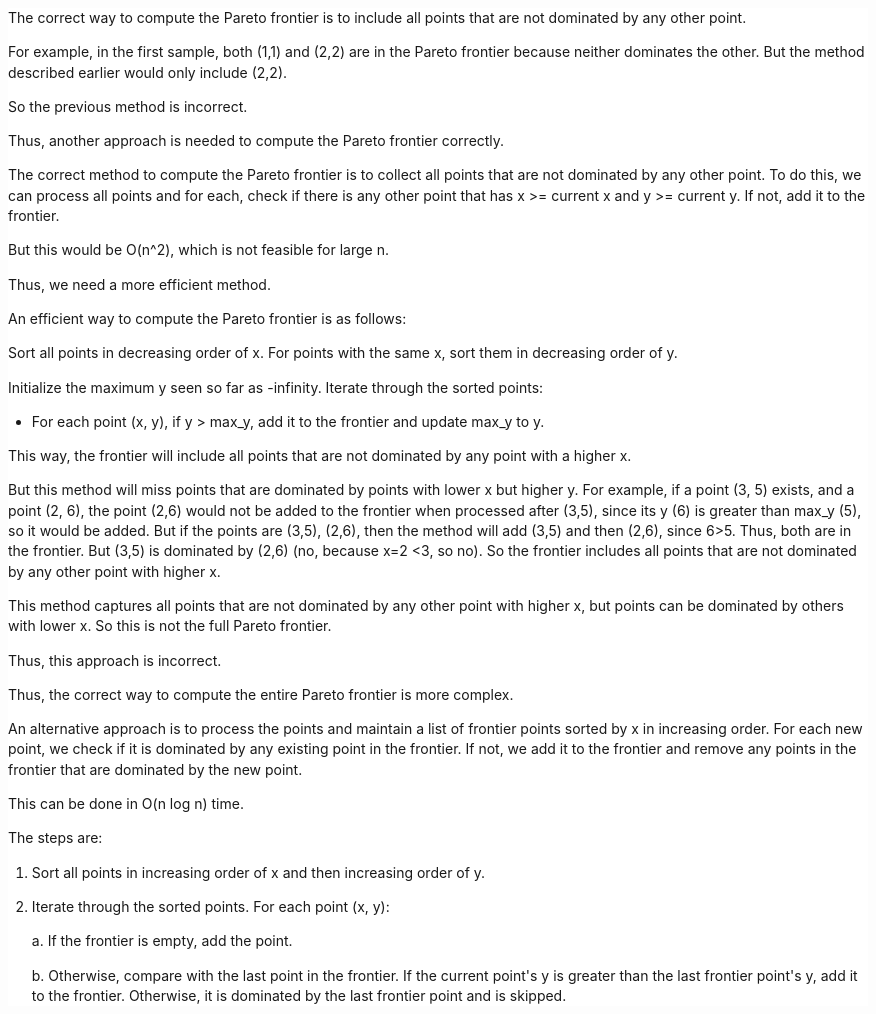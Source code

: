 The correct way to compute the Pareto frontier is to include all points that are not dominated by any other point.

For example, in the first sample, both (1,1) and (2,2) are in the Pareto frontier because neither dominates the other. But the method described earlier would only include (2,2).

So the previous method is incorrect.

Thus, another approach is needed to compute the Pareto frontier correctly.

The correct method to compute the Pareto frontier is to collect all points that are not dominated by any other point. To do this, we can process all points and for each, check if there is any other point that has x >= current x and y >= current y. If not, add it to the frontier.

But this would be O(n^2), which is not feasible for large n.

Thus, we need a more efficient method.

An efficient way to compute the Pareto frontier is as follows:

Sort all points in decreasing order of x. For points with the same x, sort them in decreasing order of y.

Initialize the maximum y seen so far as -infinity. Iterate through the sorted points:

- For each point (x, y), if y > max_y, add it to the frontier and update max_y to y.

This way, the frontier will include all points that are not dominated by any point with a higher x.

But this method will miss points that are dominated by points with lower x but higher y. For example, if a point (3, 5) exists, and a point (2, 6), the point (2,6) would not be added to the frontier when processed after (3,5), since its y (6) is greater than max_y (5), so it would be added. But if the points are (3,5), (2,6), then the method will add (3,5) and then (2,6), since 6>5. Thus, both are in the frontier. But (3,5) is dominated by (2,6) (no, because x=2 <3, so no). So the frontier includes all points that are not dominated by any other point with higher x.

This method captures all points that are not dominated by any other point with higher x, but points can be dominated by others with lower x. So this is not the full Pareto frontier.

Thus, this approach is incorrect.

Thus, the correct way to compute the entire Pareto frontier is more complex. 

An alternative approach is to process the points and maintain a list of frontier points sorted by x in increasing order. For each new point, we check if it is dominated by any existing point in the frontier. If not, we add it to the frontier and remove any points in the frontier that are dominated by the new point.

This can be done in O(n log n) time.

The steps are:

1. Sort all points in increasing order of x and then increasing order of y.

2. Iterate through the sorted points. For each point (x, y):

   a. If the frontier is empty, add the point.

   b. Otherwise, compare with the last point in the frontier. If the current point's y is greater than the last frontier point's y, add it to the frontier. Otherwise, it is dominated by the last frontier point and is skipped.
